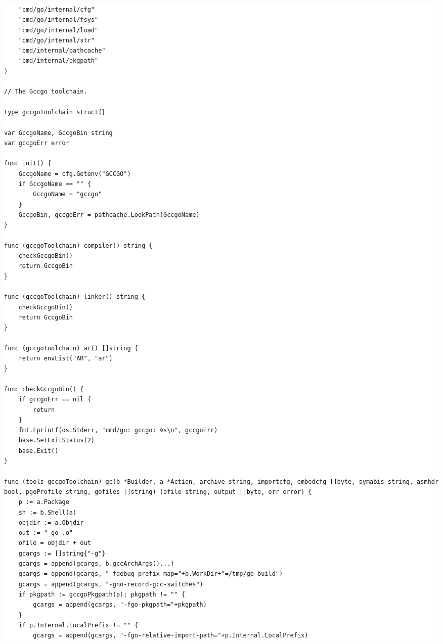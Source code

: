 ```
	"cmd/go/internal/cfg"
	"cmd/go/internal/fsys"
	"cmd/go/internal/load"
	"cmd/go/internal/str"
	"cmd/internal/pathcache"
	"cmd/internal/pkgpath"
)

// The Gccgo toolchain.

type gccgoToolchain struct{}

var GccgoName, GccgoBin string
var gccgoErr error

func init() {
	GccgoName = cfg.Getenv("GCCGO")
	if GccgoName == "" {
		GccgoName = "gccgo"
	}
	GccgoBin, gccgoErr = pathcache.LookPath(GccgoName)
}

func (gccgoToolchain) compiler() string {
	checkGccgoBin()
	return GccgoBin
}

func (gccgoToolchain) linker() string {
	checkGccgoBin()
	return GccgoBin
}

func (gccgoToolchain) ar() []string {
	return envList("AR", "ar")
}

func checkGccgoBin() {
	if gccgoErr == nil {
		return
	}
	fmt.Fprintf(os.Stderr, "cmd/go: gccgo: %s\n", gccgoErr)
	base.SetExitStatus(2)
	base.Exit()
}

func (tools gccgoToolchain) gc(b *Builder, a *Action, archive string, importcfg, embedcfg []byte, symabis string, asmhdr bool, pgoProfile string, gofiles []string) (ofile string, output []byte, err error) {
	p := a.Package
	sh := b.Shell(a)
	objdir := a.Objdir
	out := "_go_.o"
	ofile = objdir + out
	gcargs := []string{"-g"}
	gcargs = append(gcargs, b.gccArchArgs()...)
	gcargs = append(gcargs, "-fdebug-prefix-map="+b.WorkDir+"=/tmp/go-build")
	gcargs = append(gcargs, "-gno-record-gcc-switches")
	if pkgpath := gccgoPkgpath(p); pkgpath != "" {
		gcargs = append(gcargs, "-fgo-pkgpath="+pkgpath)
	}
	if p.Internal.LocalPrefix != "" {
		gcargs = append(gcargs, "-fgo-relative-import-path="+p.Internal.LocalPrefix)
```
